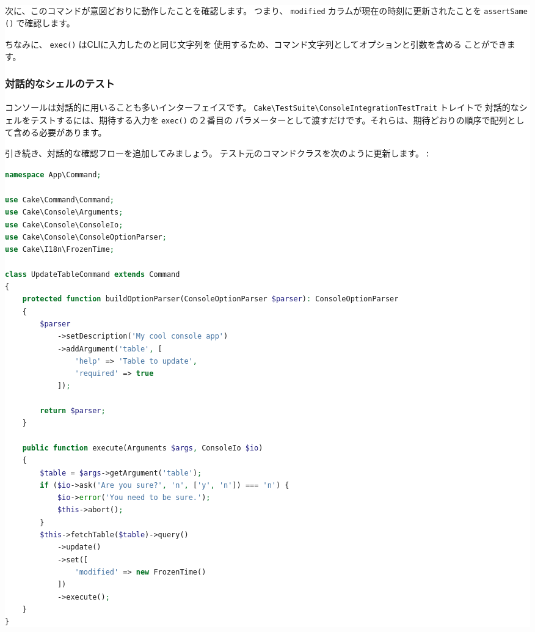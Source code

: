 次に、このコマンドが意図どおりに動作したことを確認します。
つまり、 `modified` カラムが現在の時刻に更新されたことを
`assertSame()` で確認します。

ちなみに、 `exec()` はCLIに入力したのと同じ文字列を
使用するため、コマンド文字列としてオプションと引数を含める
ことができます。

### 対話的なシェルのテスト

コンソールは対話的に用いることも多いインターフェイスです。
`Cake\TestSuite\ConsoleIntegrationTestTrait` トレイトで
対話的なシェルをテストするには、期待する入力を `exec()` の２番目の
パラメーターとして渡すだけです。それらは、期待どおりの順序で配列として含める必要があります。

引き続き、対話的な確認フローを追加してみましょう。
テスト元のコマンドクラスを次のように更新します。 :

``` php
namespace App\Command;

use Cake\Command\Command;
use Cake\Console\Arguments;
use Cake\Console\ConsoleIo;
use Cake\Console\ConsoleOptionParser;
use Cake\I18n\FrozenTime;

class UpdateTableCommand extends Command
{
    protected function buildOptionParser(ConsoleOptionParser $parser): ConsoleOptionParser
    {
        $parser
            ->setDescription('My cool console app')
            ->addArgument('table', [
                'help' => 'Table to update',
                'required' => true
            ]);

        return $parser;
    }

    public function execute(Arguments $args, ConsoleIo $io)
    {
        $table = $args->getArgument('table');
        if ($io->ask('Are you sure?', 'n', ['y', 'n']) === 'n') {
            $io->error('You need to be sure.');
            $this->abort();
        }
        $this->fetchTable($table)->query()
            ->update()
            ->set([
                'modified' => new FrozenTime()
            ])
            ->execute();
    }
}
```
